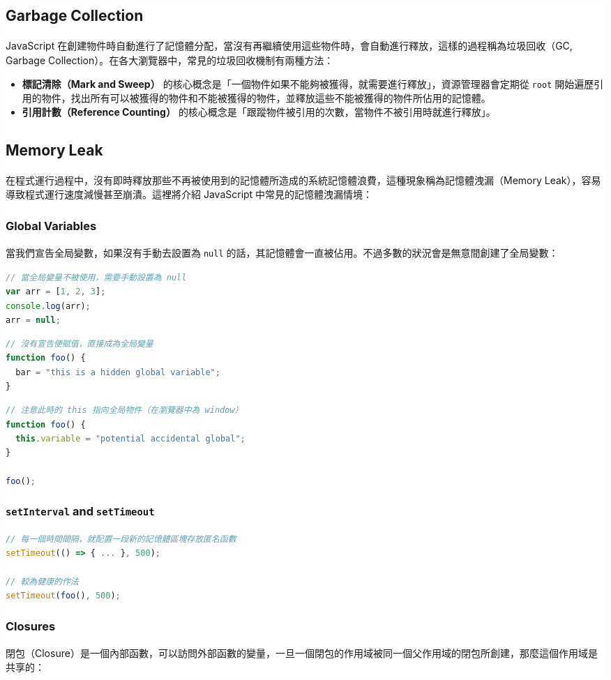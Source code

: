 ## Garbage Collection

JavaScript 在創建物件時自動進行了記憶體分配，當沒有再繼續使用這些物件時，會自動進行釋放，這樣的過程稱為垃圾回收（GC, Garbage Collection）。在各大瀏覽器中，常見的垃圾回收機制有兩種方法：

- **標記清除（Mark and Sweep）** 的核心概念是「一個物件如果不能夠被獲得，就需要進行釋放」，資源管理器會定期從 `root` 開始遍歷引用的物件，找出所有可以被獲得的物件和不能被獲得的物件，並釋放這些不能被獲得的物件所佔用的記憶體。
- **引用計數（Reference Counting）** 的核心概念是「跟蹤物件被引用的次數，當物件不被引用時就進行釋放」。

## Memory Leak

在程式運行過程中，沒有即時釋放那些不再被使用到的記憶體所造成的系統記憶體浪費，這種現象稱為記憶體洩漏（Memory Leak），容易導致程式運行速度減慢甚至崩潰。這裡將介紹 JavaScript 中常見的記憶體洩漏情境：

### Global Variables

當我們宣告全局變數，如果沒有手動去設置為 `null` 的話，其記憶體會一直被佔用。不過多數的狀況會是無意間創建了全局變數：

```javascript
// 當全局變量不被使用，需要手動設置為 null
var arr = [1, 2, 3];
console.log(arr);
arr = null;
```

```javascript
// 沒有宣告便賦值，直接成為全局變量
function foo() {
  bar = "this is a hidden global variable";
}
```

```javascript
// 注意此時的 this 指向全局物件（在瀏覽器中為 window）
function foo() {
  this.variable = "potential accidental global";
}

foo();
```

### `setInterval` and `setTimeout`

```javascript
// 每一個時間間隔，就配置一段新的記憶體區塊存放匿名函數
setTimeout(() => { ... }, 500);

// 較為健康的作法
setTimeout(foo(), 500);
```

### Closures

閉包（Closure）是一個內部函數，可以訪問外部函數的變量，一旦一個閉包的作用域被同一個父作用域的閉包所創建，那麼這個作用域是共享的：
